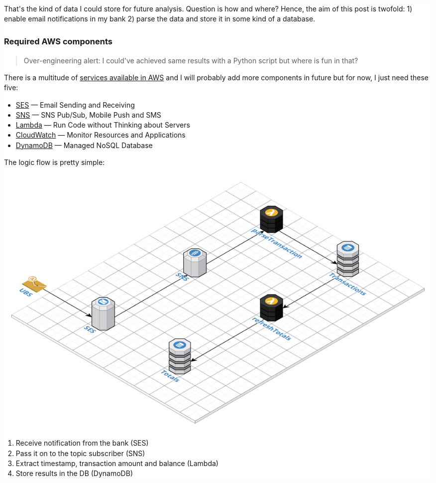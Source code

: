 That's the kind of data I could store for future analysis. Question is how and where? Hence, the aim of this post is twofold: 1) enable email notifications in my bank 2) parse the data and store it in some kind of a database.

### Required AWS components

> Over-engineering alert: I could've achieved same results with a Python script but where is fun in that?

There is a multitude of [services available in AWS](https://docs.aws.amazon.com/aws-technical-content/latest/aws-overview/aws-overview.pdf) and I will probably add more components in future but for now, I just need these five:

* [SES](https://aws.amazon.com/ses/) &mdash; Email Sending and Receiving
* [SNS](https://aws.amazon.com/sns/) &mdash; SNS Pub/Sub, Mobile Push and SMS
* [Lambda](https://aws.amazon.com/lambda/) &mdash; Run Code without Thinking about Servers
* [CloudWatch](https://aws.amazon.com/cloudwatch/) &mdash; Monitor Resources and Applications
* [DynamoDB](https://aws.amazon.com/dynamodb/) &mdash; Managed NoSQL Database

The logic flow is pretty simple:

![alt text](./aws_workflow.png "AWS Workflow")

1. Receive notification from the bank (SES)
2. Pass it on to the topic subscriber (SNS)
3. Extract timestamp, transaction amount and balance (Lambda)
4. Store results in the DB (DynamoDB)
